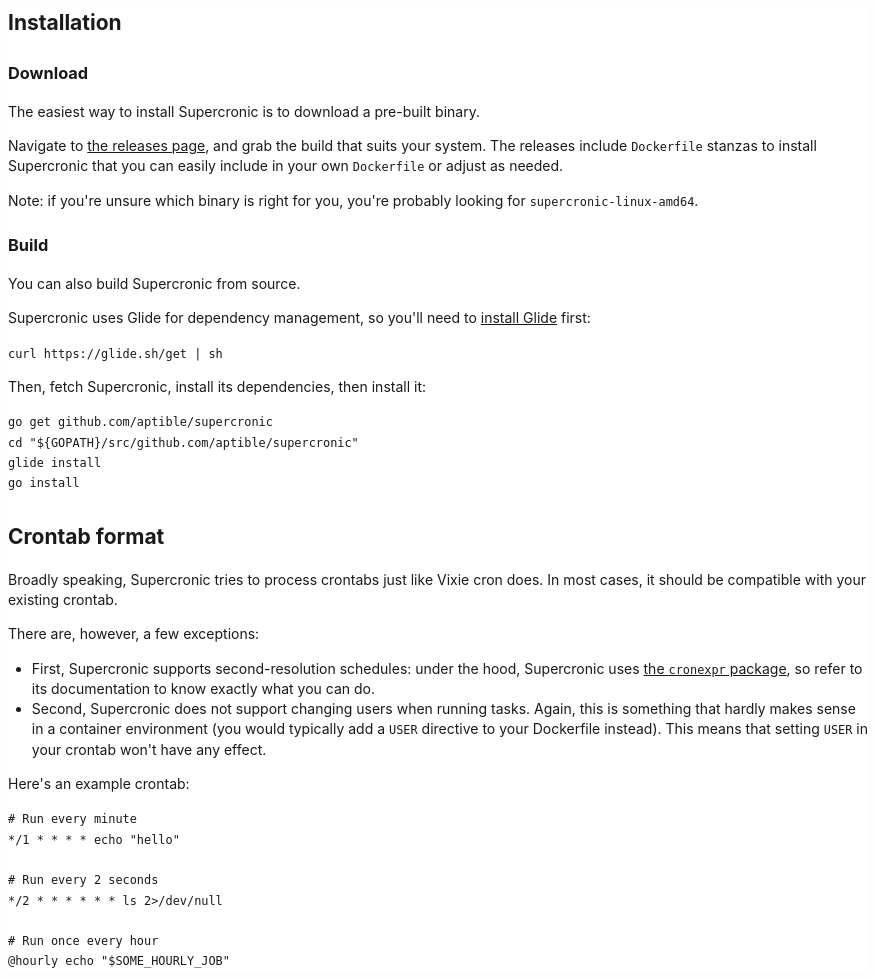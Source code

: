 ## Installation

### Download

The easiest way to install Supercronic is to download a pre-built binary.

Navigate to [the releases page][releases], and grab the build that suits your
system. The releases include `Dockerfile` stanzas to install Supercronic that
you can easily include in your own `Dockerfile` or adjust as needed.

Note: if you're unsure which binary is right for you, you're probably looking
for `supercronic-linux-amd64`.

### Build

You can also build Supercronic from source.

Supercronic uses Glide for dependency management, so you'll need to [install
Glide][glide-install] first:

```
curl https://glide.sh/get | sh
```

Then, fetch Supercronic, install its dependencies, then install it:

```
go get github.com/aptible/supercronic
cd "${GOPATH}/src/github.com/aptible/supercronic"
glide install
go install
```


## Crontab format ##

Broadly speaking, Supercronic tries to process crontabs just like Vixie cron
does. In most cases, it should be compatible with your existing crontab.

There are, however, a few exceptions:

- First, Supercronic supports second-resolution schedules: under the hood,
  Supercronic uses [the `cronexpr` package][cronexpr], so refer to its
  documentation to know exactly what you can do.
- Second, Supercronic does not support changing users when running tasks.
  Again, this is something that hardly makes sense in a container environment
  (you would typically add a `USER` directive to your Dockerfile instead). This
  means that setting `USER` in your crontab won't have any effect.

Here's an example crontab:

```
# Run every minute
*/1 * * * * echo "hello"

# Run every 2 seconds
*/2 * * * * * * ls 2>/dev/null

# Run once every hour
@hourly echo "$SOME_HOURLY_JOB"
```


  [cronexpr]: https://github.com/gorhill/cronexpr
  [releases]: https://github.com/aptible/supercronic/releases
  [glide-install]: https://github.com/Masterminds/glide#install
  [aptible]: https://www.aptible.com
  [aptible-enclave]: https://www.aptible.com/enclave
  [how-to-run-scheduled-tasks]: https://www.aptible.com/support/topics/enclave/how-to-run-scheduled-tasks/